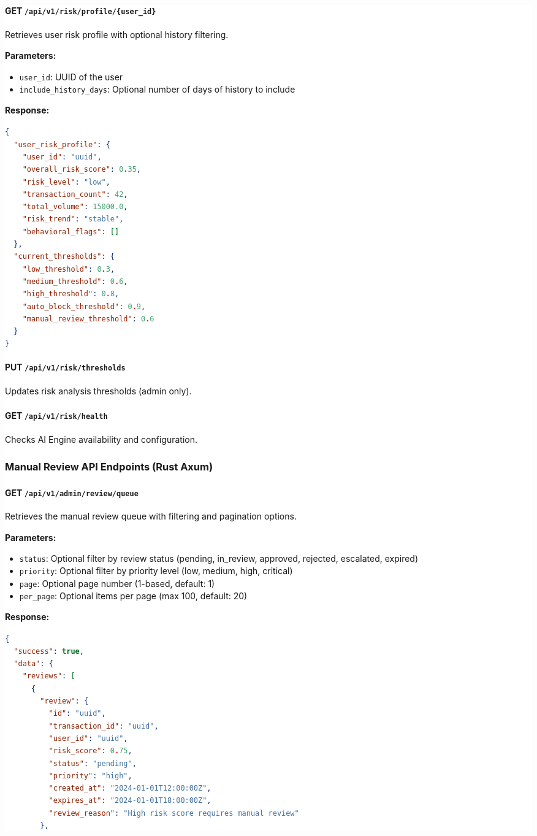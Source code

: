 #### GET `/api/v1/risk/profile/{user_id}`
Retrieves user risk profile with optional history filtering.

**Parameters:**
- `user_id`: UUID of the user
- `include_history_days`: Optional number of days of history to include

**Response:**
```json
{
  "user_risk_profile": {
    "user_id": "uuid",
    "overall_risk_score": 0.35,
    "risk_level": "low",
    "transaction_count": 42,
    "total_volume": 15000.0,
    "risk_trend": "stable",
    "behavioral_flags": []
  },
  "current_thresholds": {
    "low_threshold": 0.3,
    "medium_threshold": 0.6,
    "high_threshold": 0.8,
    "auto_block_threshold": 0.9,
    "manual_review_threshold": 0.6
  }
}
```

#### PUT `/api/v1/risk/thresholds`
Updates risk analysis thresholds (admin only).

#### GET `/api/v1/risk/health`
Checks AI Engine availability and configuration.

### Manual Review API Endpoints (Rust Axum)

#### GET `/api/v1/admin/review/queue`
Retrieves the manual review queue with filtering and pagination options.

**Parameters:**
- `status`: Optional filter by review status (pending, in_review, approved, rejected, escalated, expired)
- `priority`: Optional filter by priority level (low, medium, high, critical)
- `page`: Optional page number (1-based, default: 1)
- `per_page`: Optional items per page (max 100, default: 20)

**Response:**
```json
{
  "success": true,
  "data": {
    "reviews": [
      {
        "review": {
          "id": "uuid",
          "transaction_id": "uuid",
          "user_id": "uuid",
          "risk_score": 0.75,
          "status": "pending",
          "priority": "high",
          "created_at": "2024-01-01T12:00:00Z",
          "expires_at": "2024-01-01T18:00:00Z",
          "review_reason": "High risk score requires manual review"
        },
```